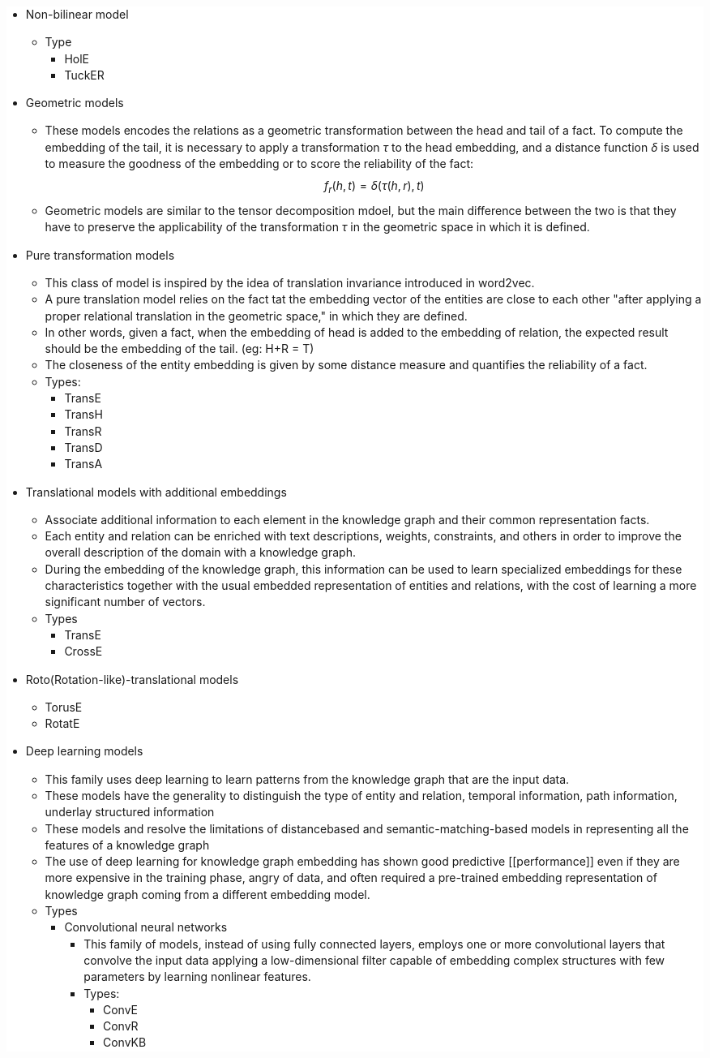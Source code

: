 - Non-bilinear model
	- Type
		- HolE
		- TuckER


- Geometric models
	- These models encodes the relations as a geometric transformation between the head and tail of a fact. To compute the embedding of the tail, it is necessary to apply a transformation $\tau$ to the head embedding, and a distance function $\delta$ is used to measure the goodness of the embedding or to score the reliability of the fact: $$f_r(h,t)=\delta(\tau(h,r),t)$$
	- Geometric models are similar to the tensor decomposition mdoel, but the main difference between the two is that they have to preserve the applicability of the transformation $\tau$ in the geometric space in which it is defined. 

- Pure transformation models
	- This class of model is inspired by the idea of translation invariance introduced in word2vec. 
	- A pure translation model relies on the fact tat the embedding vector of the entities are close to each other "after applying a proper relational translation in the geometric space," in which they are defined.
	- In other words, given a fact, when the embedding of head is added to the embedding of relation, the expected result should be the embedding of the tail.  (eg: H+R = T)
	- The closeness of the entity embedding is given by some distance measure and quantifies the reliability of a fact. 
	- Types:
		- TransE
		- TransH
		- TransR
		- TransD
		- TransA

- Translational models with additional embeddings
	- Associate additional information to each element in the knowledge graph and their common representation facts. 
	- Each entity and relation can be enriched with text descriptions, weights, constraints, and others in order to improve the overall description of the domain with a knowledge graph.
	- During the embedding of the knowledge graph, this information can be used to learn specialized embeddings for these characteristics together with the usual embedded representation of entities and relations, with the cost of learning a more significant number of vectors.
	- Types
		- TransE
		- CrossE

- Roto(Rotation-like)-translational models
	- TorusE
	- RotatE


- Deep learning models 
	- This family uses deep learning to learn patterns from the knowledge graph that are the input data.
	- These models have the generality to distinguish the type of entity and relation, temporal information, path information, underlay structured information
	- These models and resolve the limitations of distancebased and semantic-matching-based models in representing all the features of a knowledge graph
	- The use of deep learning for knowledge graph embedding has shown good predictive [[performance]] even if they are more expensive in the training phase, angry of data, and often required a pre-trained embedding representation of knowledge graph coming from a different embedding model.
	- Types
		- Convolutional neural networks
			- This family of models, instead of using fully connected layers, employs one or more convolutional layers that convolve the input data applying a low-dimensional filter capable of embedding complex structures with few parameters by learning nonlinear features.
			- Types:
				- ConvE
				- ConvR
				- ConvKB